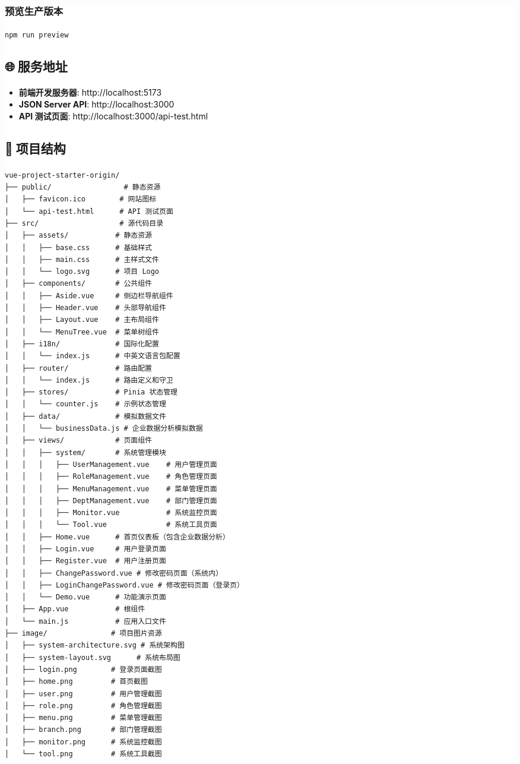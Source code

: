 ### 预览生产版本
```bash
npm run preview
```

## 🌐 服务地址

- **前端开发服务器**: http://localhost:5173
- **JSON Server API**: http://localhost:3000
- **API 测试页面**: http://localhost:3000/api-test.html

## 📁 项目结构

```
vue-project-starter-origin/
├── public/                 # 静态资源
│   ├── favicon.ico        # 网站图标
│   └── api-test.html      # API 测试页面
├── src/                   # 源代码目录
│   ├── assets/           # 静态资源
│   │   ├── base.css      # 基础样式
│   │   ├── main.css      # 主样式文件
│   │   └── logo.svg      # 项目 Logo
│   ├── components/       # 公共组件
│   │   ├── Aside.vue     # 侧边栏导航组件
│   │   ├── Header.vue    # 头部导航组件
│   │   ├── Layout.vue    # 主布局组件
│   │   └── MenuTree.vue  # 菜单树组件
│   ├── i18n/             # 国际化配置
│   │   └── index.js      # 中英文语言包配置
│   ├── router/           # 路由配置
│   │   └── index.js      # 路由定义和守卫
│   ├── stores/           # Pinia 状态管理
│   │   └── counter.js    # 示例状态管理
│   ├── data/             # 模拟数据文件
│   │   └── businessData.js # 企业数据分析模拟数据
│   ├── views/            # 页面组件
│   │   ├── system/       # 系统管理模块
│   │   │   ├── UserManagement.vue    # 用户管理页面
│   │   │   ├── RoleManagement.vue    # 角色管理页面
│   │   │   ├── MenuManagement.vue    # 菜单管理页面
│   │   │   ├── DeptManagement.vue    # 部门管理页面
│   │   │   ├── Monitor.vue           # 系统监控页面
│   │   │   └── Tool.vue              # 系统工具页面
│   │   ├── Home.vue      # 首页仪表板（包含企业数据分析）
│   │   ├── Login.vue     # 用户登录页面
│   │   ├── Register.vue  # 用户注册页面
│   │   ├── ChangePassword.vue # 修改密码页面（系统内）
│   │   ├── LoginChangePassword.vue # 修改密码页面（登录页）
│   │   └── Demo.vue      # 功能演示页面
│   ├── App.vue           # 根组件
│   └── main.js           # 应用入口文件
├── image/               # 项目图片资源
│   ├── system-architecture.svg # 系统架构图
│   ├── system-layout.svg      # 系统布局图
│   ├── login.png        # 登录页面截图
│   ├── home.png         # 首页截图
│   ├── user.png         # 用户管理截图
│   ├── role.png         # 角色管理截图
│   ├── menu.png         # 菜单管理截图
│   ├── branch.png       # 部门管理截图
│   ├── monitor.png      # 系统监控截图
│   └── tool.png         # 系统工具截图
```